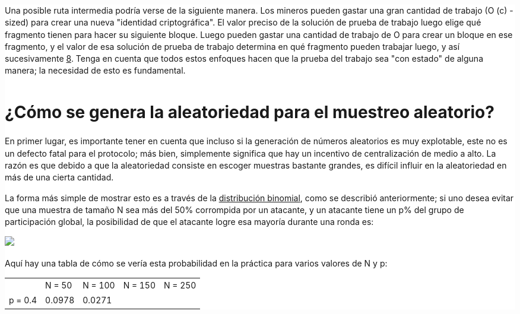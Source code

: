 

 Una posible ruta intermedia podría verse de la siguiente manera. Los mineros pueden gastar una gran cantidad de trabajo (O (c) -sized) para crear una nueva "identidad criptográfica". El valor preciso de la solución de prueba de trabajo luego elige qué fragmento tienen para hacer su siguiente bloque. Luego pueden gastar una cantidad de trabajo de O para crear un bloque en ese fragmento, y el valor de esa solución de prueba de trabajo determina en qué fragmento pueden trabajar luego, y así sucesivamente [8](http://wikijs.ethereum.wiki/Sharding-FAQ#ftnt_ref8). Tenga en cuenta que todos estos enfoques hacen que la prueba del trabajo sea "con estado" de alguna manera; la necesidad de esto es fundamental.





# ¿Cómo se genera la aleatoriedad para el muestreo aleatorio?



 En primer lugar, es importante tener en cuenta que incluso si la generación de números aleatorios es muy explotable, este no es un defecto fatal para el protocolo; más bien, simplemente significa que hay un incentivo de centralización de medio a alto. La razón es que debido a que la aleatoriedad consiste en escoger muestras bastante grandes, es difícil influir en la aleatoriedad en más de una cierta cantidad.



 La forma más simple de mostrar esto es a través de la [distribución binomial](https://en.wikipedia.org/wiki/Binomial_distribution), como se describió anteriormente; si uno desea evitar que una muestra de tamaño N sea más del 50% corrompida por un atacante, y un atacante tiene un p% del grupo de participación global, la posibilidad de que el atacante logre esa mayoría durante una ronda es:





![](https://github.com/vbuterin/diagrams/raw/master/scalability_faq/image00.gif)





 Aquí hay una tabla de cómo se vería esta probabilidad en la práctica para varios valores de N y p:



<table> <tr>

<td>    </td>

<td> N = 50     </td>

<td> N = 100    </td>

<td> N = 150    </td>

<td> N = 250    </td> </tr>

<tr> <td> p = 0.4    </td>

<td> 0.0978     </td>

<td> 0.0271     </td>
